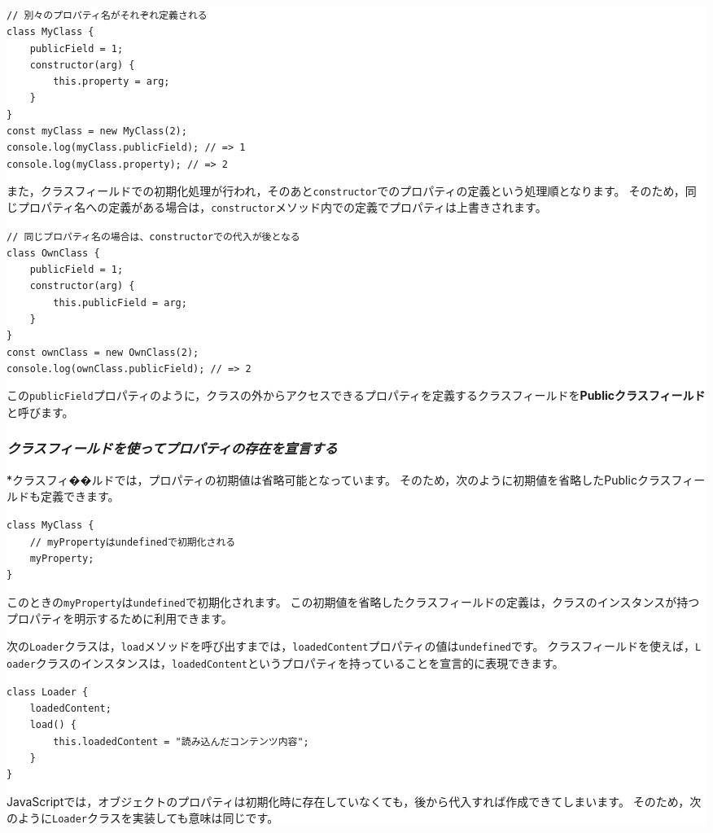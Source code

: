 ```
// 別々のプロパティ名がそれぞれ定義される
class MyClass {
    publicField = 1;
    constructor(arg) {
        this.property = arg;
    }
}
const myClass = new MyClass(2);
console.log(myClass.publicField); // => 1
console.log(myClass.property); // => 2 
```

また，クラスフィールドでの初期化処理が行われ，そのあと`constructor`でのプロパティの定義という処理順となります。 そのため，同じプロパティ名への定義がある場合は，`constructor`メソッド内での定義でプロパティは上書きされます。

```
// 同じプロパティ名の場合は、constructorでの代入が後となる
class OwnClass {
    publicField = 1;
    constructor(arg) {
        this.publicField = arg;
    }
}
const ownClass = new OwnClass(2);
console.log(ownClass.publicField); // => 2 
```

この`publicField`プロパティのように，クラスの外からアクセスできるプロパティを定義するクラスフィールドを**Publicクラスフィールド**と呼びます。

### [](#declare-class-fields)*クラスフィールドを使ってプロパティの存在を宣言する*

*クラスフィ��ルドでは，プロパティの初期値は省略可能となっています。 そのため，次のように初期値を省略したPublicクラスフィールドも定義できます。

```
class MyClass {
    // myPropertyはundefinedで初期化される
    myProperty;
} 
```

このときの`myProperty`は`undefined`で初期化されます。 この初期値を省略したクラスフィールドの定義は，クラスのインスタンスが持つプロパティを明示するために利用できます。

次の`Loader`クラスは，`load`メソッドを呼び出すまでは，`loadedContent`プロパティの値は`undefined`です。 クラスフィールドを使えば，`Loader`クラスのインスタンスは，`loadedContent`というプロパティを持っていることを宣言的に表現できます。

```
class Loader {
    loadedContent;
    load() {
        this.loadedContent = "読み込んだコンテンツ内容";
    }
} 
```

JavaScriptでは，オブジェクトのプロパティは初期化時に存在していなくても，後から代入すれば作成できてしまいます。 そのため，次のように`Loader`クラスを実装しても意味は同じです。
